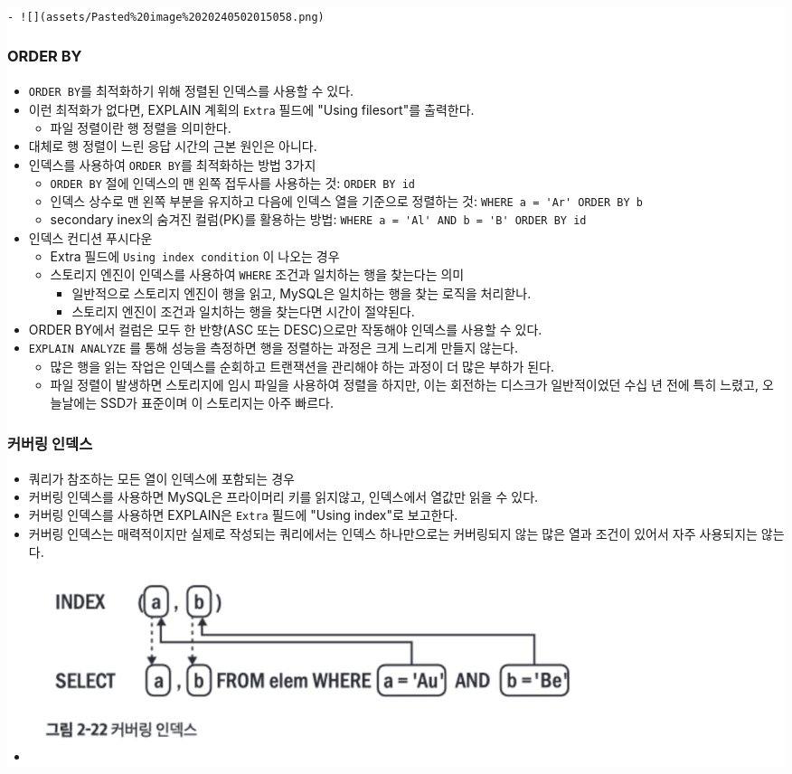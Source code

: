 	- ![](assets/Pasted%20image%2020240502015058.png)

### ORDER BY

- `ORDER BY`를 최적화하기 위해 정렬된 인덱스를 사용할 수 있다.
- 이런 최적화가 없다면, EXPLAIN 계획의 `Extra` 필드에 "Using filesort"를 출력한다.
	- 파일 정렬이란 행 정렬을 의미한다.
- 대체로 행 정렬이 느린 응답 시간의 근본 원인은 아니다.
- 인덱스를 사용하여 `ORDER BY`를 최적화하는 방법 3가지
	- `ORDER BY` 절에 인덱스의 맨 왼쪽 접두사를 사용하는 것: `ORDER BY id`
	- 인덱스 상수로 맨 왼쪽 부분을 유지하고 다음에 인덱스 열을 기준으로 정렬하는 것: `WHERE a = 'Ar' ORDER BY b`
	- secondary inex의 숨겨진 컬럼(PK)를 활용하는 방법: `WHERE a = 'Al' AND b = 'B' ORDER BY id`
- 인덱스 컨디션 푸시다운
	- Extra 필드에 `Using index condition` 이 나오는 경우
	- 스토리지 엔진이 인덱스를 사용하여 `WHERE` 조건과 일치하는 행을 찾는다는 의미
		- 일반적으로 스토리지 엔진이 행을 읽고, MySQL은 일치하는 행을 찾는 로직을 처리핟나.
		- 스토리지 엔진이 조건과 일치하는 행을 찾는다면 시간이 절약된다.
- ORDER BY에서 컬럼은 모두 한 반향(ASC 또는 DESC)으로만 작동해야 인덱스를 사용할 수 있다.
- `EXPLAIN ANALYZE` 를 통해 성능을 측정하면 행을 정렬하는 과정은 크게 느리게 만들지 않는다.
	- 많은 행을 읽는 작업은 인덱스를 순회하고 트랜잭션을 관리해야 하는 과정이 더 많은 부하가 된다.
	- 파일 정렬이 발생하면 스토리지에 임시 파일을 사용하여 정렬을 하지만, 이는 회전하는 디스크가 일반적이었던 수십 년 전에 특히 느렸고, 오늘날에는 SSD가 표준이며 이 스토리지는 아주 빠르다.

### 커버링 인덱스

- 쿼리가 참조하는 모든 열이 인덱스에 포함되는 경우
- 커버링 인덱스를 사용하면 MySQL은 프라이머리 키를 읽지않고, 인덱스에서 열값만 읽을 수 있다.
- 커버링 인덱스를 사용하면 EXPLAIN은 `Extra` 필드에 "Using index"로 보고한다.
- 커버링 인덱스는 매력적이지만 실제로 작성되는 쿼리에서는 인덱스 하나만으로는 커버링되지 않는 많은 열과 조건이 있어서 자주 사용되지는 않는다.
- ![](assets/Pasted%20image%2020240514101415.png)
